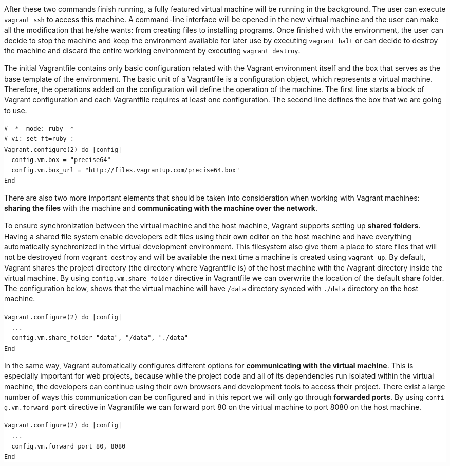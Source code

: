 After these two commands finish running, a fully featured virtual machine will be running in the background. The user can execute `vagrant ssh` to access this machine. A command-line interface will be opened in the new virtual machine and the user can make all the modification that he/she wants: from creating files to installing programs. Once finished with the environment, the user can decide to stop the machine and keep the environment available for later use by executing `vagrant halt` or can decide to destroy the machine and discard the entire working environment by executing `vagrant destroy`.

The initial Vagrantfile contains only basic configuration related with the Vagrant environment itself and the box that serves as the base template of the environment.  The basic unit of a Vagrantfile is a configuration object, which represents a virtual machine. Therefore, the operations added on the configuration will define the operation of the machine. The first line starts a block of Vagrant configuration and each Vagrantfile requires at least one configuration.  The second line defines the box that we are going to use.

```
# -*- mode: ruby -*-
# vi: set ft=ruby :
Vagrant.configure(2) do |config|
  config.vm.box = "precise64"
  config.vm.box_url = "http://files.vagrantup.com/precise64.box"
End
```
There are also two more important elements that should be taken into consideration when working with Vagrant machines: **sharing the files** with the machine and **communicating with the machine over the network**. 

To ensure synchronization between the virtual machine and the host machine, Vagrant supports setting up **shared folders**. Having a shared file system enable developers edit files using their own editor on the host machine and have everything automatically synchronized in the virtual development environment. This filesystem also give them a place to store files that will not be destroyed from `vagrant destroy` and will be available the next time a machine is created using `vagrant up`. By default, Vagrant shares the project directory (the directory where Vagrantfile is) of the host machine with the /vagrant directory inside the virtual machine. By using `config.vm.share_folder` directive in Vagrantfile we can overwrite the location of the default share folder. The configuration below, shows that the virtual machine will have `/data` directory synced with `./data`   directory on the host machine. 

```
Vagrant.configure(2) do |config|
  ...
  config.vm.share_folder "data", "/data", "./data"
End
```
In the same way, Vagrant automatically configures different options for **communicating with the virtual machine**. This is especially important for web projects, because while the project code and all of its dependencies run isolated within the virtual machine, the developers can continue using their own browsers and development tools to access their project. There exist a large number of ways this communication can be configured and in this report we will only go through **forwarded ports**. By using `config.vm.forward_port` directive in Vagrantfile we can forward port 80 on the virtual machine to port 8080 on the host machine. 

```
Vagrant.configure(2) do |config|
  ...
  config.vm.forward_port 80, 8080
End
```
